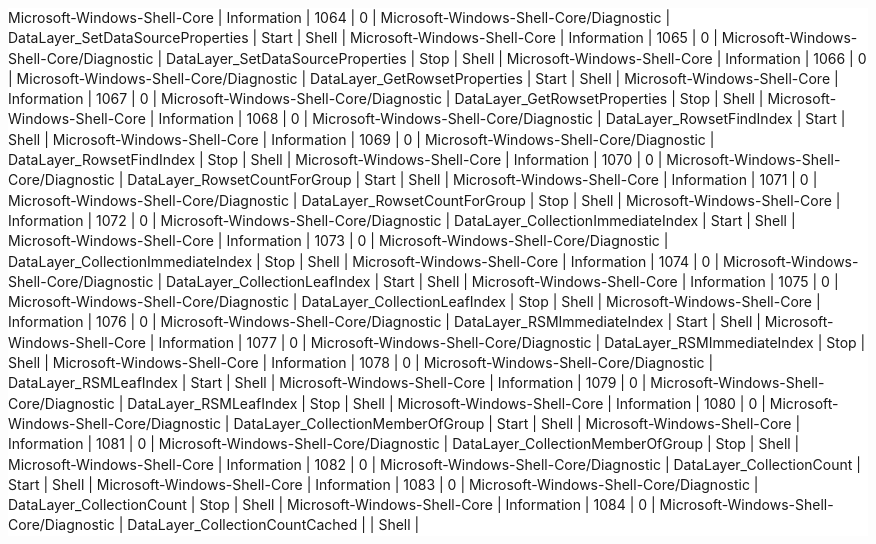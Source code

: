 Microsoft-Windows-Shell-Core  |  Information  |  1064      |  0        |  Microsoft-Windows-Shell-Core/Diagnostic    |  DataLayer_SetDataSourceProperties                                 |  Start   |  Shell                       |
Microsoft-Windows-Shell-Core  |  Information  |  1065      |  0        |  Microsoft-Windows-Shell-Core/Diagnostic    |  DataLayer_SetDataSourceProperties                                 |  Stop    |  Shell                       |
Microsoft-Windows-Shell-Core  |  Information  |  1066      |  0        |  Microsoft-Windows-Shell-Core/Diagnostic    |  DataLayer_GetRowsetProperties                                     |  Start   |  Shell                       |
Microsoft-Windows-Shell-Core  |  Information  |  1067      |  0        |  Microsoft-Windows-Shell-Core/Diagnostic    |  DataLayer_GetRowsetProperties                                     |  Stop    |  Shell                       |
Microsoft-Windows-Shell-Core  |  Information  |  1068      |  0        |  Microsoft-Windows-Shell-Core/Diagnostic    |  DataLayer_RowsetFindIndex                                         |  Start   |  Shell                       |
Microsoft-Windows-Shell-Core  |  Information  |  1069      |  0        |  Microsoft-Windows-Shell-Core/Diagnostic    |  DataLayer_RowsetFindIndex                                         |  Stop    |  Shell                       |
Microsoft-Windows-Shell-Core  |  Information  |  1070      |  0        |  Microsoft-Windows-Shell-Core/Diagnostic    |  DataLayer_RowsetCountForGroup                                     |  Start   |  Shell                       |
Microsoft-Windows-Shell-Core  |  Information  |  1071      |  0        |  Microsoft-Windows-Shell-Core/Diagnostic    |  DataLayer_RowsetCountForGroup                                     |  Stop    |  Shell                       |
Microsoft-Windows-Shell-Core  |  Information  |  1072      |  0        |  Microsoft-Windows-Shell-Core/Diagnostic    |  DataLayer_CollectionImmediateIndex                                |  Start   |  Shell                       |
Microsoft-Windows-Shell-Core  |  Information  |  1073      |  0        |  Microsoft-Windows-Shell-Core/Diagnostic    |  DataLayer_CollectionImmediateIndex                                |  Stop    |  Shell                       |
Microsoft-Windows-Shell-Core  |  Information  |  1074      |  0        |  Microsoft-Windows-Shell-Core/Diagnostic    |  DataLayer_CollectionLeafIndex                                     |  Start   |  Shell                       |
Microsoft-Windows-Shell-Core  |  Information  |  1075      |  0        |  Microsoft-Windows-Shell-Core/Diagnostic    |  DataLayer_CollectionLeafIndex                                     |  Stop    |  Shell                       |
Microsoft-Windows-Shell-Core  |  Information  |  1076      |  0        |  Microsoft-Windows-Shell-Core/Diagnostic    |  DataLayer_RSMImmediateIndex                                       |  Start   |  Shell                       |
Microsoft-Windows-Shell-Core  |  Information  |  1077      |  0        |  Microsoft-Windows-Shell-Core/Diagnostic    |  DataLayer_RSMImmediateIndex                                       |  Stop    |  Shell                       |
Microsoft-Windows-Shell-Core  |  Information  |  1078      |  0        |  Microsoft-Windows-Shell-Core/Diagnostic    |  DataLayer_RSMLeafIndex                                            |  Start   |  Shell                       |
Microsoft-Windows-Shell-Core  |  Information  |  1079      |  0        |  Microsoft-Windows-Shell-Core/Diagnostic    |  DataLayer_RSMLeafIndex                                            |  Stop    |  Shell                       |
Microsoft-Windows-Shell-Core  |  Information  |  1080      |  0        |  Microsoft-Windows-Shell-Core/Diagnostic    |  DataLayer_CollectionMemberOfGroup                                 |  Start   |  Shell                       |
Microsoft-Windows-Shell-Core  |  Information  |  1081      |  0        |  Microsoft-Windows-Shell-Core/Diagnostic    |  DataLayer_CollectionMemberOfGroup                                 |  Stop    |  Shell                       |
Microsoft-Windows-Shell-Core  |  Information  |  1082      |  0        |  Microsoft-Windows-Shell-Core/Diagnostic    |  DataLayer_CollectionCount                                         |  Start   |  Shell                       |
Microsoft-Windows-Shell-Core  |  Information  |  1083      |  0        |  Microsoft-Windows-Shell-Core/Diagnostic    |  DataLayer_CollectionCount                                         |  Stop    |  Shell                       |
Microsoft-Windows-Shell-Core  |  Information  |  1084      |  0        |  Microsoft-Windows-Shell-Core/Diagnostic    |  DataLayer_CollectionCountCached                                   |          |  Shell                       |